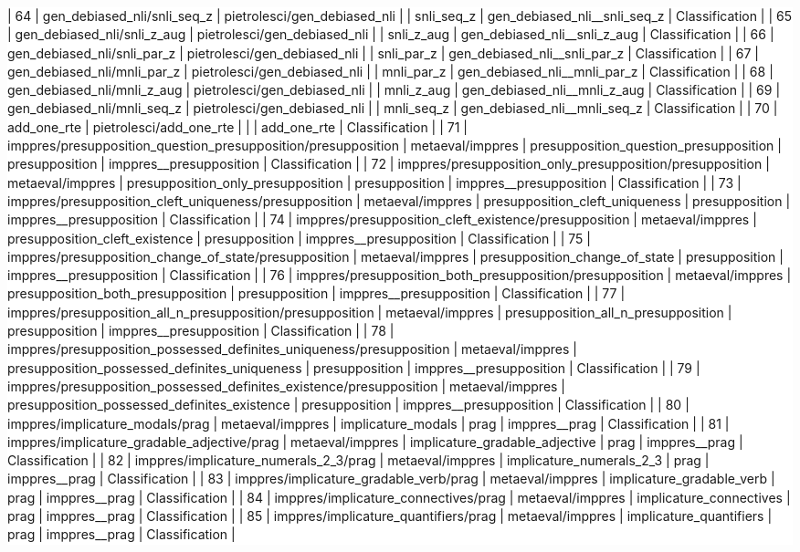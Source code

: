 |  64 | gen_debiased_nli/snli_seq_z                                          | pietrolesci/gen_debiased_nli              |                                                     | snli_seq_z     | gen_debiased_nli__snli_seq_z                 | Classification      |
|  65 | gen_debiased_nli/snli_z_aug                                          | pietrolesci/gen_debiased_nli              |                                                     | snli_z_aug     | gen_debiased_nli__snli_z_aug                 | Classification      |
|  66 | gen_debiased_nli/snli_par_z                                          | pietrolesci/gen_debiased_nli              |                                                     | snli_par_z     | gen_debiased_nli__snli_par_z                 | Classification      |
|  67 | gen_debiased_nli/mnli_par_z                                          | pietrolesci/gen_debiased_nli              |                                                     | mnli_par_z     | gen_debiased_nli__mnli_par_z                 | Classification      |
|  68 | gen_debiased_nli/mnli_z_aug                                          | pietrolesci/gen_debiased_nli              |                                                     | mnli_z_aug     | gen_debiased_nli__mnli_z_aug                 | Classification      |
|  69 | gen_debiased_nli/mnli_seq_z                                          | pietrolesci/gen_debiased_nli              |                                                     | mnli_seq_z     | gen_debiased_nli__mnli_seq_z                 | Classification      |
|  70 | add_one_rte                                                          | pietrolesci/add_one_rte                   |                                                     |                | add_one_rte                                  | Classification      |
|  71 | imppres/presupposition_question_presupposition/presupposition        | metaeval/imppres                          | presupposition_question_presupposition              | presupposition | imppres__presupposition                      | Classification      |
|  72 | imppres/presupposition_only_presupposition/presupposition            | metaeval/imppres                          | presupposition_only_presupposition                  | presupposition | imppres__presupposition                      | Classification      |
|  73 | imppres/presupposition_cleft_uniqueness/presupposition               | metaeval/imppres                          | presupposition_cleft_uniqueness                     | presupposition | imppres__presupposition                      | Classification      |
|  74 | imppres/presupposition_cleft_existence/presupposition                | metaeval/imppres                          | presupposition_cleft_existence                      | presupposition | imppres__presupposition                      | Classification      |
|  75 | imppres/presupposition_change_of_state/presupposition                | metaeval/imppres                          | presupposition_change_of_state                      | presupposition | imppres__presupposition                      | Classification      |
|  76 | imppres/presupposition_both_presupposition/presupposition            | metaeval/imppres                          | presupposition_both_presupposition                  | presupposition | imppres__presupposition                      | Classification      |
|  77 | imppres/presupposition_all_n_presupposition/presupposition           | metaeval/imppres                          | presupposition_all_n_presupposition                 | presupposition | imppres__presupposition                      | Classification      |
|  78 | imppres/presupposition_possessed_definites_uniqueness/presupposition | metaeval/imppres                          | presupposition_possessed_definites_uniqueness       | presupposition | imppres__presupposition                      | Classification      |
|  79 | imppres/presupposition_possessed_definites_existence/presupposition  | metaeval/imppres                          | presupposition_possessed_definites_existence        | presupposition | imppres__presupposition                      | Classification      |
|  80 | imppres/implicature_modals/prag                                      | metaeval/imppres                          | implicature_modals                                  | prag           | imppres__prag                                | Classification      |
|  81 | imppres/implicature_gradable_adjective/prag                          | metaeval/imppres                          | implicature_gradable_adjective                      | prag           | imppres__prag                                | Classification      |
|  82 | imppres/implicature_numerals_2_3/prag                                | metaeval/imppres                          | implicature_numerals_2_3                            | prag           | imppres__prag                                | Classification      |
|  83 | imppres/implicature_gradable_verb/prag                               | metaeval/imppres                          | implicature_gradable_verb                           | prag           | imppres__prag                                | Classification      |
|  84 | imppres/implicature_connectives/prag                                 | metaeval/imppres                          | implicature_connectives                             | prag           | imppres__prag                                | Classification      |
|  85 | imppres/implicature_quantifiers/prag                                 | metaeval/imppres                          | implicature_quantifiers                             | prag           | imppres__prag                                | Classification      |